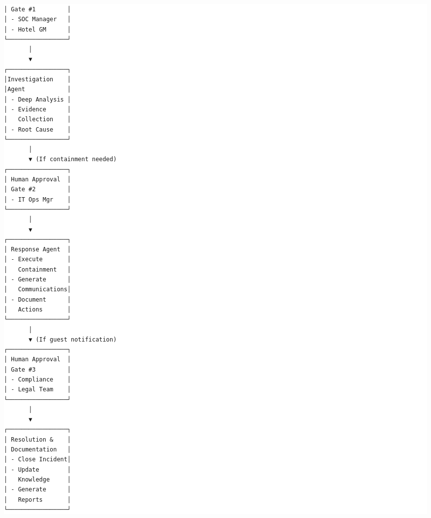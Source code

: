 ```
│ Gate #1         │
│ - SOC Manager   │
│ - Hotel GM      │
└─────────────────┘
       │
       ▼
┌─────────────────┐
│Investigation    │
│Agent            │
│ - Deep Analysis │
│ - Evidence      │
│   Collection    │
│ - Root Cause    │
└─────────────────┘
       │
       ▼ (If containment needed)
┌─────────────────┐
│ Human Approval  │
│ Gate #2         │
│ - IT Ops Mgr    │
└─────────────────┘
       │
       ▼
┌─────────────────┐
│ Response Agent  │
│ - Execute       │
│   Containment   │
│ - Generate      │
│   Communications│
│ - Document      │
│   Actions       │
└─────────────────┘
       │
       ▼ (If guest notification)
┌─────────────────┐
│ Human Approval  │
│ Gate #3         │
│ - Compliance    │
│ - Legal Team    │
└─────────────────┘
       │
       ▼
┌─────────────────┐
│ Resolution &    │
│ Documentation   │
│ - Close Incident│
│ - Update        │
│   Knowledge     │
│ - Generate      │
│   Reports       │
└─────────────────┘
```
